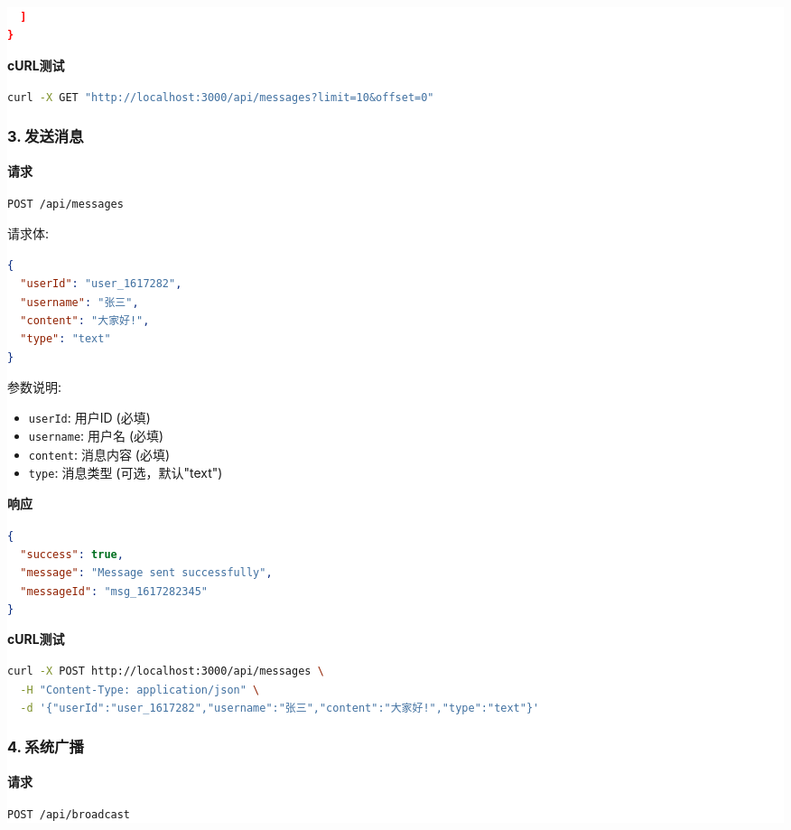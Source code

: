 ```json
  ]
}
```

**cURL测试**

```bash
curl -X GET "http://localhost:3000/api/messages?limit=10&offset=0"
```

### 3. 发送消息

**请求**

```
POST /api/messages
```

请求体:

```json
{
  "userId": "user_1617282",
  "username": "张三",
  "content": "大家好!",
  "type": "text"
}
```

参数说明:
- `userId`: 用户ID (必填)
- `username`: 用户名 (必填)
- `content`: 消息内容 (必填)
- `type`: 消息类型 (可选，默认"text")

**响应**

```json
{
  "success": true,
  "message": "Message sent successfully",
  "messageId": "msg_1617282345"
}
```

**cURL测试**

```bash
curl -X POST http://localhost:3000/api/messages \
  -H "Content-Type: application/json" \
  -d '{"userId":"user_1617282","username":"张三","content":"大家好!","type":"text"}'
```

### 4. 系统广播

**请求**

```
POST /api/broadcast
```
